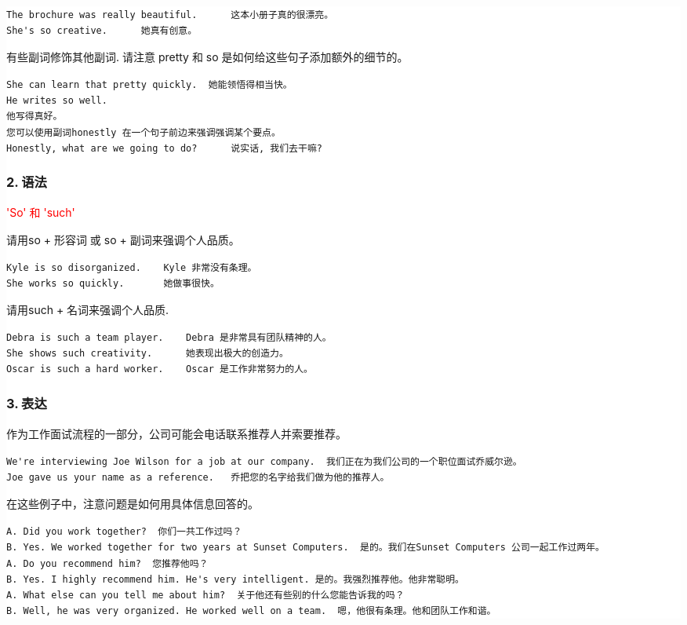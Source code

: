     The brochure was really beautiful.    	这本小册子真的很漂亮。
    She's so creative.     	她真有创意。

有些副词修饰其他副词. 请注意 pretty 和 so 是如何给这些句子添加额外的细节的。

    She can learn that pretty quickly.	她能领悟得相当快。
    He writes so well.     
    他写得真好。
    您可以使用副词honestly 在一个句子前边来强调强调某个要点。
    Honestly, what are we going to do?    	说实话, 我们去干嘛?

### 2. 语法

<font color=red>'So' 和 'such'</font>

请用so + 形容词 或 so + 副词来强调个人品质。

    Kyle is so disorganized.  	Kyle 非常没有条理。
    She works so quickly.   	她做事很快。

请用such + 名词来强调个人品质.

    Debra is such a team player. 	Debra 是非常具有团队精神的人。
    She shows such creativity.      她表现出极大的创造力。
    Oscar is such a hard worker.    Oscar 是工作非常努力的人。

### 3. 表达

作为工作面试流程的一部分，公司可能会电话联系推荐人并索要推荐。

    We're interviewing Joe Wilson for a job at our company.  我们正在为我们公司的一个职位面试乔威尔逊。
    Joe gave us your name as a reference.   乔把您的名字给我们做为他的推荐人。
 
在这些例子中，注意问题是如何用具体信息回答的。
 
    A. Did you work together?  你们一共工作过吗？
    B. Yes. We worked together for two years at Sunset Computers.  是的。我们在Sunset Computers 公司一起工作过两年。
    A. Do you recommend him?  您推荐他吗？
    B. Yes. I highly recommend him. He's very intelligent. 是的。我强烈推荐他。他非常聪明。
    A. What else can you tell me about him?  关于他还有些别的什么您能告诉我的吗？
    B. Well, he was very organized. He worked well on a team.  嗯，他很有条理。他和团队工作和谐。
